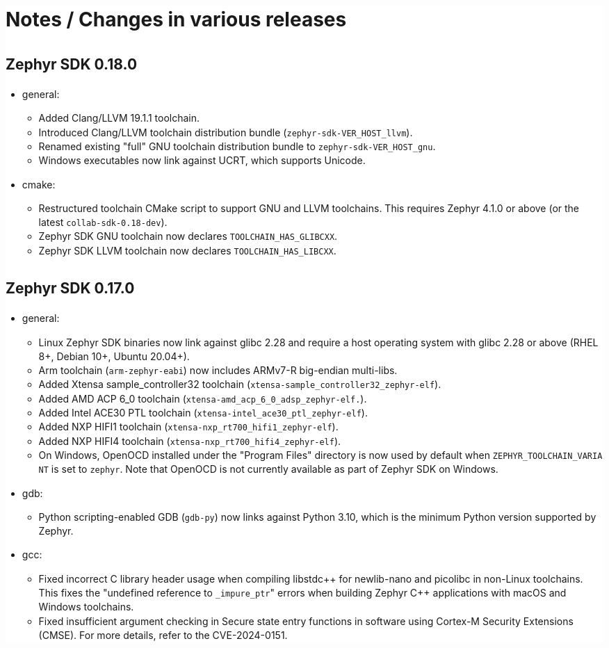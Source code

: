 # Notes / Changes in various releases

## Zephyr SDK 0.18.0

- general:

  * Added Clang/LLVM 19.1.1 toolchain.
  * Introduced Clang/LLVM toolchain distribution bundle
    (`zephyr-sdk-VER_HOST_llvm`).
  * Renamed existing "full" GNU toolchain distribution bundle to
    `zephyr-sdk-VER_HOST_gnu`.
  * Windows executables now link against UCRT, which supports Unicode.

- cmake:

  * Restructured toolchain CMake script to support GNU and LLVM toolchains.
    This requires Zephyr 4.1.0 or above (or the latest `collab-sdk-0.18-dev`).
  * Zephyr SDK GNU toolchain now declares `TOOLCHAIN_HAS_GLIBCXX`.
  * Zephyr SDK LLVM toolchain now declares `TOOLCHAIN_HAS_LIBCXX`.

## Zephyr SDK 0.17.0

- general:

  * Linux Zephyr SDK binaries now link against glibc 2.28 and require a host
    operating system with glibc 2.28 or above (RHEL 8+, Debian 10+, Ubuntu
    20.04+).
  * Arm toolchain (`arm-zephyr-eabi`) now includes ARMv7-R big-endian
    multi-libs.
  * Added Xtensa sample_controller32 toolchain
    (`xtensa-sample_controller32_zephyr-elf`).
  * Added AMD ACP 6_0 toolchain (`xtensa-amd_acp_6_0_adsp_zephyr-elf.`).
  * Added Intel ACE30 PTL toolchain (`xtensa-intel_ace30_ptl_zephyr-elf`).
  * Added NXP HIFI1 toolchain (`xtensa-nxp_rt700_hifi1_zephyr-elf`).
  * Added NXP HIFI4 toolchain (`xtensa-nxp_rt700_hifi4_zephyr-elf`).
  * On Windows, OpenOCD installed under the "Program Files" directory is now
    used by default when `ZEPHYR_TOOLCHAIN_VARIANT` is set to `zephyr`. Note
    that OpenOCD is not currently available as part of Zephyr SDK on Windows.

- gdb:

  * Python scripting-enabled GDB (`gdb-py`) now links against Python 3.10, which
    is the minimum Python version supported by Zephyr.

- gcc:

  * Fixed incorrect C library header usage when compiling libstdc++ for
    newlib-nano and picolibc in non-Linux toolchains. This fixes the "undefined
    reference to `_impure_ptr`" errors when building Zephyr C++ applications
    with macOS and Windows toolchains.
  * Fixed insufficient argument checking in Secure state entry functions in
    software using Cortex-M Security Extensions (CMSE). For more details, refer
    to the CVE-2024-0151.
